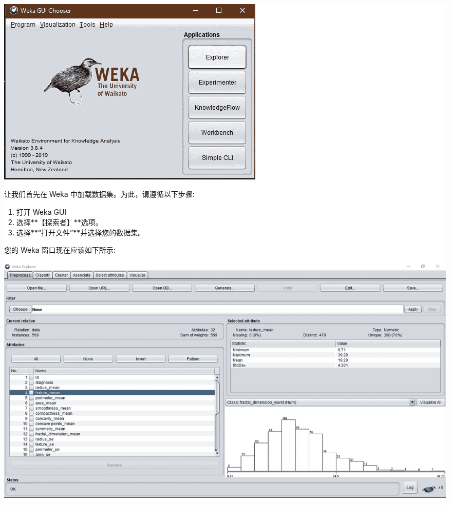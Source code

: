 ![](img/24a847e1080822f5a7083a70252205fc.png)

让我们首先在 Weka 中加载数据集。为此，请遵循以下步骤:

1.  打开 Weka GUI
2.  选择**【探索者】**选项。
3.  选择**“打开文件”**并选择您的数据集。

您的 Weka 窗口现在应该如下所示:

![](img/9000eaacaa17a86fda9577b304dc2450.png)
